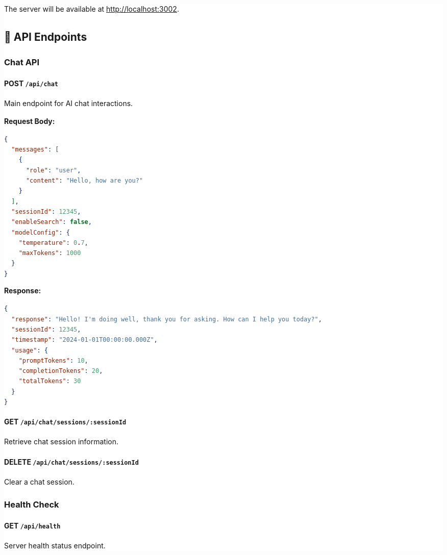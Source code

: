 The server will be available at [http://localhost:3002](http://localhost:3002).

## 🔌 API Endpoints

### Chat API

#### POST `/api/chat`
Main endpoint for AI chat interactions.

**Request Body:**
```json
{
  "messages": [
    {
      "role": "user",
      "content": "Hello, how are you?"
    }
  ],
  "sessionId": 12345,
  "enableSearch": false,
  "modelConfig": {
    "temperature": 0.7,
    "maxTokens": 1000
  }
}
```

**Response:**
```json
{
  "response": "Hello! I'm doing well, thank you for asking. How can I help you today?",
  "sessionId": 12345,
  "timestamp": "2024-01-01T00:00:00.000Z",
  "usage": {
    "promptTokens": 10,
    "completionTokens": 20,
    "totalTokens": 30
  }
}
```

#### GET `/api/chat/sessions/:sessionId`
Retrieve chat session information.

#### DELETE `/api/chat/sessions/:sessionId`
Clear a chat session.

### Health Check

#### GET `/api/health`
Server health status endpoint.
